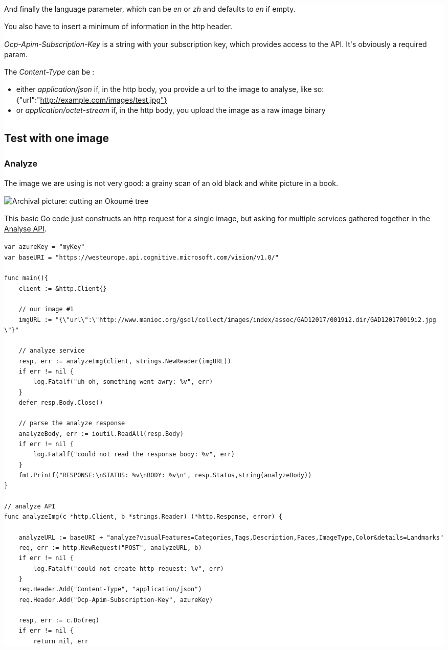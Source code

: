 And finally the language parameter, which can be _en_ or _zh_ and defaults to _en_ if empty.

You also have to insert a minimum of information in the http header.

_Ocp-Apim-Subscription-Key_ is a string with your subscription key, which provides access to the API. It's obviously a required param.

The _Content-Type_ can be :

- either _application/json_ if, in the http body, you provide a url to the image to analyse, like so: {"url":"http://example.com/images/test.jpg"}
- or _application/octet-stream_ if, in the http body, you upload the image as a raw image binary

## Test with one image

### Analyze

The image we are using is not very good: a grainy scan of an old black and white picture in a book.

![Archival picture: cutting an Okoumé tree](/img/manioc-okoume.jpg "Archival picture: cutting an Okoumé tree")

This basic Go code just constructs an http request for a single image, but asking for multiple services gathered together in the [Analyse API](https://westus.dev.cognitive.microsoft.com/docs/services/56f91f2d778daf23d8ec6739/operations/56f91f2e778daf14a499e1fa).

```
var azureKey = "myKey"
var baseURI = "https://westeurope.api.cognitive.microsoft.com/vision/v1.0/"

func main(){
	client := &http.Client{}

	// our image #1
	imgURL := "{\"url\":\"http://www.manioc.org/gsdl/collect/images/index/assoc/GAD12017/0019i2.dir/GAD120170019i2.jpg\"}"

	// analyze service
	resp, err := analyzeImg(client, strings.NewReader(imgURL))
	if err != nil {
		log.Fatalf("uh oh, something went awry: %v", err)
	}
	defer resp.Body.Close()
	
	// parse the analyze response
	analyzeBody, err := ioutil.ReadAll(resp.Body)
	if err != nil {
		log.Fatalf("could not read the response body: %v", err)
	}
	fmt.Printf("RESPONSE:\nSTATUS: %v\nBODY: %v\n", resp.Status,string(analyzeBody))
}

// analyze API
func analyzeImg(c *http.Client, b *strings.Reader) (*http.Response, error) {

	analyzeURL := baseURI + "analyze?visualFeatures=Categories,Tags,Description,Faces,ImageType,Color&details=Landmarks"
	req, err := http.NewRequest("POST", analyzeURL, b)
	if err != nil {
		log.Fatalf("could not create http request: %v", err)
	}
	req.Header.Add("Content-Type", "application/json")
	req.Header.Add("Ocp-Apim-Subscription-Key", azureKey)
	
	resp, err := c.Do(req)
	if err != nil {
		return nil, err
```